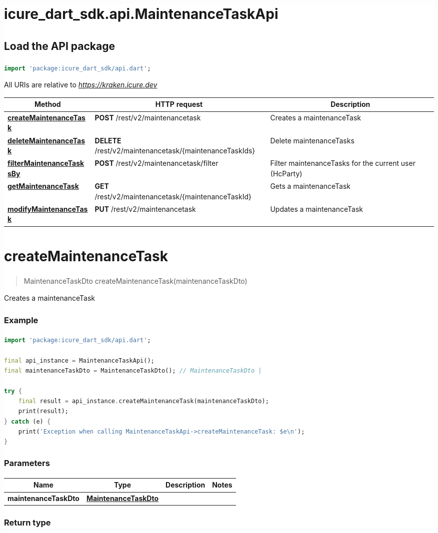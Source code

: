 # icure_dart_sdk.api.MaintenanceTaskApi

## Load the API package
```dart
import 'package:icure_dart_sdk/api.dart';
```

All URIs are relative to *https://kraken.icure.dev*

Method | HTTP request | Description
------------- | ------------- | -------------
[**createMaintenanceTask**](MaintenanceTaskApi.md#createmaintenancetask) | **POST** /rest/v2/maintenancetask | Creates a maintenanceTask
[**deleteMaintenanceTask**](MaintenanceTaskApi.md#deletemaintenancetask) | **DELETE** /rest/v2/maintenancetask/{maintenanceTaskIds} | Delete maintenanceTasks
[**filterMaintenanceTasksBy**](MaintenanceTaskApi.md#filtermaintenancetasksby) | **POST** /rest/v2/maintenancetask/filter | Filter maintenanceTasks for the current user (HcParty)
[**getMaintenanceTask**](MaintenanceTaskApi.md#getmaintenancetask) | **GET** /rest/v2/maintenancetask/{maintenanceTaskId} | Gets a maintenanceTask
[**modifyMaintenanceTask**](MaintenanceTaskApi.md#modifymaintenancetask) | **PUT** /rest/v2/maintenancetask | Updates a maintenanceTask


# **createMaintenanceTask**
> MaintenanceTaskDto createMaintenanceTask(maintenanceTaskDto)

Creates a maintenanceTask

### Example
```dart
import 'package:icure_dart_sdk/api.dart';

final api_instance = MaintenanceTaskApi();
final maintenanceTaskDto = MaintenanceTaskDto(); // MaintenanceTaskDto |

try {
    final result = api_instance.createMaintenanceTask(maintenanceTaskDto);
    print(result);
} catch (e) {
    print('Exception when calling MaintenanceTaskApi->createMaintenanceTask: $e\n');
}
```

### Parameters

Name | Type | Description  | Notes
------------- | ------------- | ------------- | -------------
 **maintenanceTaskDto** | [**MaintenanceTaskDto**](MaintenanceTaskDto.md)|  |

### Return type

